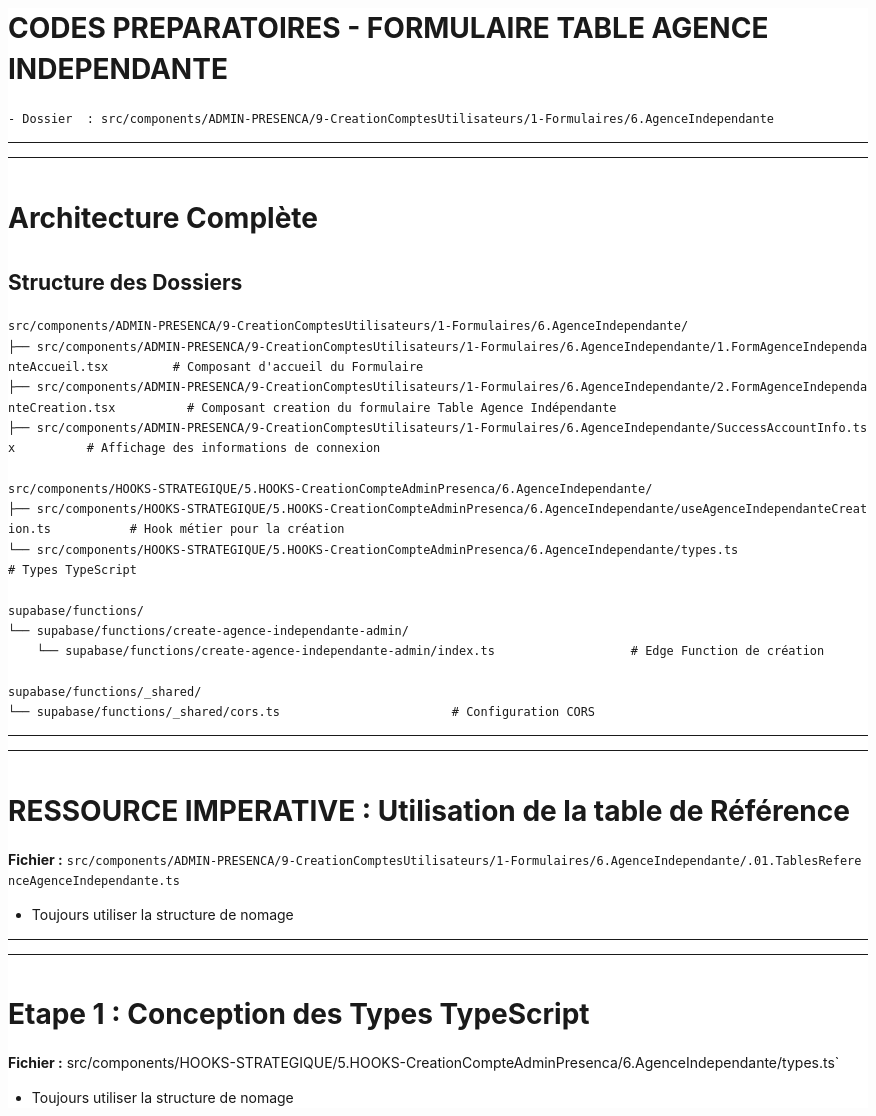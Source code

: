 
# CODES PREPARATOIRES - FORMULAIRE TABLE AGENCE INDEPENDANTE

    - Dossier  : src/components/ADMIN-PRESENCA/9-CreationComptesUtilisateurs/1-Formulaires/6.AgenceIndependante
---
---
# Architecture Complète
## Structure des Dossiers
```
src/components/ADMIN-PRESENCA/9-CreationComptesUtilisateurs/1-Formulaires/6.AgenceIndependante/
├── src/components/ADMIN-PRESENCA/9-CreationComptesUtilisateurs/1-Formulaires/6.AgenceIndependante/1.FormAgenceIndependanteAccueil.tsx         # Composant d'accueil du Formulaire
├── src/components/ADMIN-PRESENCA/9-CreationComptesUtilisateurs/1-Formulaires/6.AgenceIndependante/2.FormAgenceIndependanteCreation.tsx          # Composant creation du formulaire Table Agence Indépendante
├── src/components/ADMIN-PRESENCA/9-CreationComptesUtilisateurs/1-Formulaires/6.AgenceIndependante/SuccessAccountInfo.tsx          # Affichage des informations de connexion

src/components/HOOKS-STRATEGIQUE/5.HOOKS-CreationCompteAdminPresenca/6.AgenceIndependante/
├── src/components/HOOKS-STRATEGIQUE/5.HOOKS-CreationCompteAdminPresenca/6.AgenceIndependante/useAgenceIndependanteCreation.ts           # Hook métier pour la création
└── src/components/HOOKS-STRATEGIQUE/5.HOOKS-CreationCompteAdminPresenca/6.AgenceIndependante/types.ts                       # Types TypeScript

supabase/functions/
└── supabase/functions/create-agence-independante-admin/
    └── supabase/functions/create-agence-independante-admin/index.ts                   # Edge Function de création

supabase/functions/_shared/
└── supabase/functions/_shared/cors.ts                        # Configuration CORS
```
---
---
# RESSOURCE IMPERATIVE : Utilisation de la table de Référence
**Fichier :** `src/components/ADMIN-PRESENCA/9-CreationComptesUtilisateurs/1-Formulaires/6.AgenceIndependante/.01.TablesReferenceAgenceIndependante.ts`
- Toujours utiliser la structure de nomage
---
---
# Etape 1 : Conception des Types TypeScript
**Fichier :** src/components/HOOKS-STRATEGIQUE/5.HOOKS-CreationCompteAdminPresenca/6.AgenceIndependante/types.ts`
- Toujours utiliser la structure de nomage
